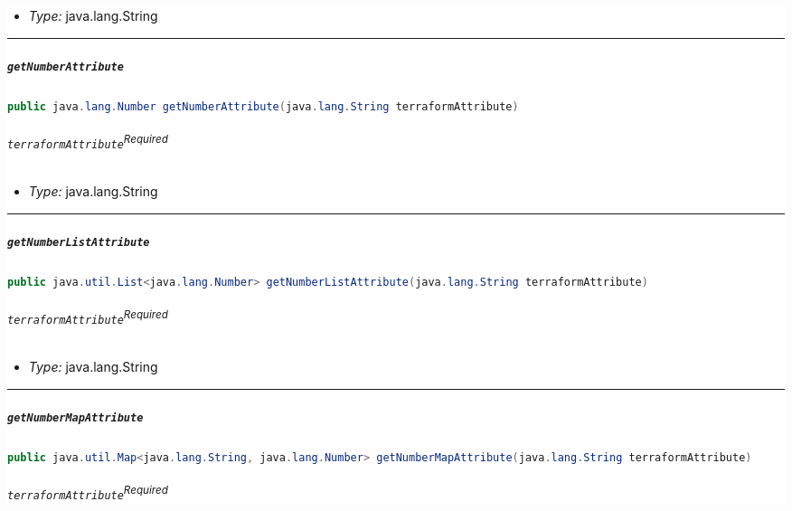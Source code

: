 - *Type:* java.lang.String

---

##### `getNumberAttribute` <a name="getNumberAttribute" id="rhizo-co-terraform-provider-oci.dataOciCertificatesManagementCertificateVersion.DataOciCertificatesManagementCertificateVersion.getNumberAttribute"></a>

```java
public java.lang.Number getNumberAttribute(java.lang.String terraformAttribute)
```

###### `terraformAttribute`<sup>Required</sup> <a name="terraformAttribute" id="rhizo-co-terraform-provider-oci.dataOciCertificatesManagementCertificateVersion.DataOciCertificatesManagementCertificateVersion.getNumberAttribute.parameter.terraformAttribute"></a>

- *Type:* java.lang.String

---

##### `getNumberListAttribute` <a name="getNumberListAttribute" id="rhizo-co-terraform-provider-oci.dataOciCertificatesManagementCertificateVersion.DataOciCertificatesManagementCertificateVersion.getNumberListAttribute"></a>

```java
public java.util.List<java.lang.Number> getNumberListAttribute(java.lang.String terraformAttribute)
```

###### `terraformAttribute`<sup>Required</sup> <a name="terraformAttribute" id="rhizo-co-terraform-provider-oci.dataOciCertificatesManagementCertificateVersion.DataOciCertificatesManagementCertificateVersion.getNumberListAttribute.parameter.terraformAttribute"></a>

- *Type:* java.lang.String

---

##### `getNumberMapAttribute` <a name="getNumberMapAttribute" id="rhizo-co-terraform-provider-oci.dataOciCertificatesManagementCertificateVersion.DataOciCertificatesManagementCertificateVersion.getNumberMapAttribute"></a>

```java
public java.util.Map<java.lang.String, java.lang.Number> getNumberMapAttribute(java.lang.String terraformAttribute)
```

###### `terraformAttribute`<sup>Required</sup> <a name="terraformAttribute" id="rhizo-co-terraform-provider-oci.dataOciCertificatesManagementCertificateVersion.DataOciCertificatesManagementCertificateVersion.getNumberMapAttribute.parameter.terraformAttribute"></a>
